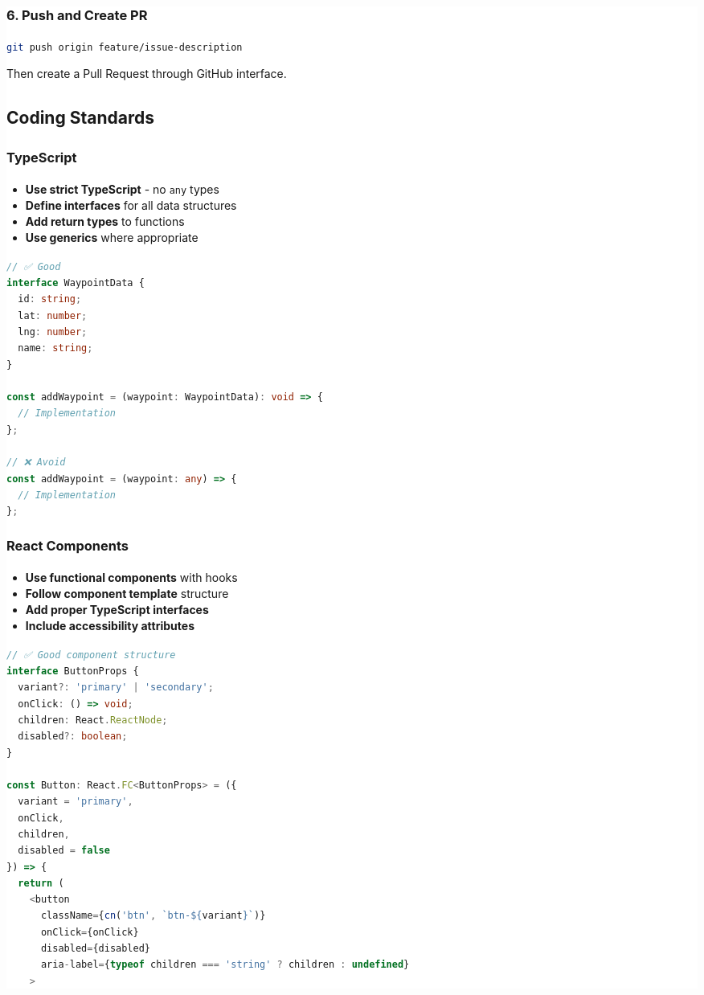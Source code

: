 ### 6. Push and Create PR

```bash
git push origin feature/issue-description
```

Then create a Pull Request through GitHub interface.

## Coding Standards

### TypeScript

- **Use strict TypeScript** - no `any` types
- **Define interfaces** for all data structures
- **Add return types** to functions
- **Use generics** where appropriate

```typescript
// ✅ Good
interface WaypointData {
  id: string;
  lat: number;
  lng: number;
  name: string;
}

const addWaypoint = (waypoint: WaypointData): void => {
  // Implementation
};

// ❌ Avoid
const addWaypoint = (waypoint: any) => {
  // Implementation
};
```

### React Components

- **Use functional components** with hooks
- **Follow component template** structure
- **Add proper TypeScript interfaces**
- **Include accessibility attributes**

```typescript
// ✅ Good component structure
interface ButtonProps {
  variant?: 'primary' | 'secondary';
  onClick: () => void;
  children: React.ReactNode;
  disabled?: boolean;
}

const Button: React.FC<ButtonProps> = ({
  variant = 'primary',
  onClick,
  children,
  disabled = false
}) => {
  return (
    <button
      className={cn('btn', `btn-${variant}`)}
      onClick={onClick}
      disabled={disabled}
      aria-label={typeof children === 'string' ? children : undefined}
    >
```